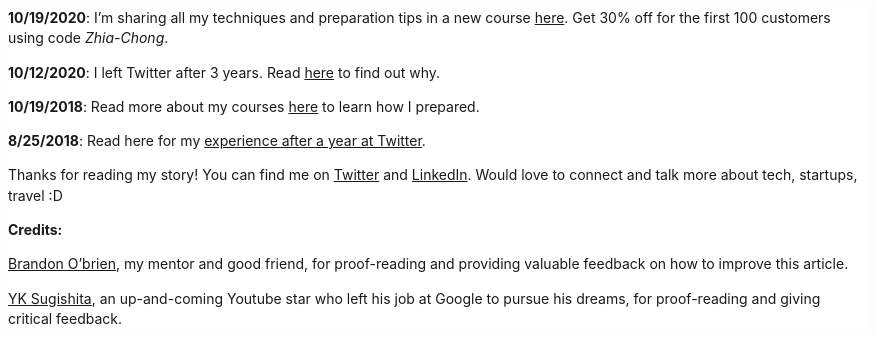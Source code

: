 **10/19/2020**: I’m sharing all my techniques and preparation tips in a new course [here](https://gumroad.com/l/overcome-faang/ZhiaChong). Get 30% off for the first 100 customers using code _Zhia-Chong_.

**10/12/2020**: I left Twitter after 3 years. Read [here](https://zhiachong.com/2020/10/11/why-i-quit-my-350k-job-as-a-twitter-software-engineer/) to find out why.

**10/19/2018**: Read more about my courses [here](https://docs.google.com/document/d/1PeK69h4H82rwKjhactiE_sAIorCcZgXgXTY7k-nXpnE/edit?usp=sharing) to learn how I prepared.

**8/25/2018**: Read here for my [experience after a year at Twitter](https://medium.freecodecamp.org/what-ive-learned-in-1-year-at-twitter-65150f5d4af2).

Thanks for reading my story! You can find me on [Twitter](https://twitter.com/zhiachong) and [LinkedIn](https://www.linkedin.com/in/zhiachong/). Would love to connect and talk more about tech, startups, travel :D

**Credits:**

[Brandon O’brien](https://twitter.com/hakczar), my mentor and good friend, for proof-reading and providing valuable feedback on how to improve this article.

[YK Sugishita](https://medium.com/@yksugi), an up-and-coming Youtube star who left his job at Google to pursue his dreams, for proof-reading and giving critical feedback.

